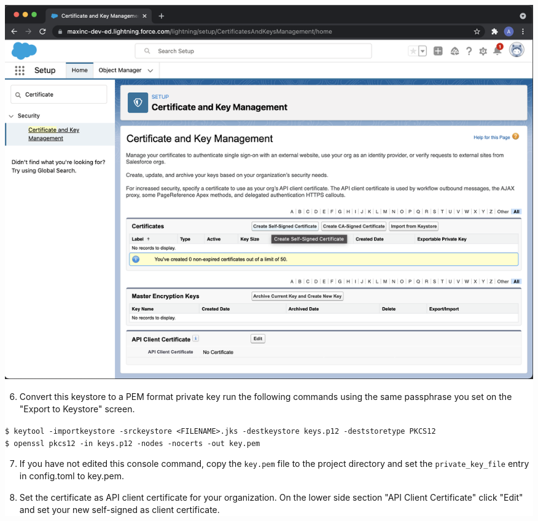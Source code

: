 ![Create self-signed option](docs/screenshots/02_create_selfsig.png)

6. Convert this keystore to a PEM format private key run the following commands using the same passphrase you set on the "Export to Keystore" screen. 

```
$ keytool -importkeystore -srckeystore <FILENAME>.jks -destkeystore keys.p12 -deststoretype PKCS12
$ openssl pkcs12 -in keys.p12 -nodes -nocerts -out key.pem
```

7. If you have not edited this console command, copy the `key.pem` file to the project directory and set the `private_key_file` entry in config.toml to key.pem.

8. Set the certificate as API client certificate for your organization. On the lower side section "API Client Certificate" click "Edit" and set your new self-signed as client certificate.
